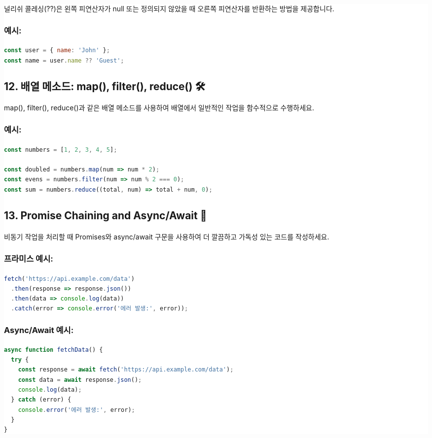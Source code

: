 널리쉬 콜레싱(??)은 왼쪽 피연산자가 null 또는 정의되지 않았을 때 오른쪽 피연산자를 반환하는 방법을 제공합니다.

<div class="content-ad"></div>

### 예시:

```js
const user = { name: 'John' };
const name = user.name ?? 'Guest';
```

## 12. 배열 메소드: map(), filter(), reduce() 🛠️

map(), filter(), reduce()과 같은 배열 메소드를 사용하여 배열에서 일반적인 작업을 함수적으로 수행하세요.

<div class="content-ad"></div>

### 예시:

```js
const numbers = [1, 2, 3, 4, 5];

const doubled = numbers.map(num => num * 2);
const evens = numbers.filter(num => num % 2 === 0);
const sum = numbers.reduce((total, num) => total + num, 0);
```

## 13. Promise Chaining and Async/Await 🎯

비동기 작업을 처리할 때 Promises와 async/await 구문을 사용하여 더 깔끔하고 가독성 있는 코드를 작성하세요.

<div class="content-ad"></div>

### 프라미스 예시:

```js
fetch('https://api.example.com/data')
  .then(response => response.json())
  .then(data => console.log(data))
  .catch(error => console.error('에러 발생:', error));
```

### Async/Await 예시:

```js
async function fetchData() {
  try {
    const response = await fetch('https://api.example.com/data');
    const data = await response.json();
    console.log(data);
  } catch (error) {
    console.error('에러 발생:', error);
  }
}
```


  [propName]: 30